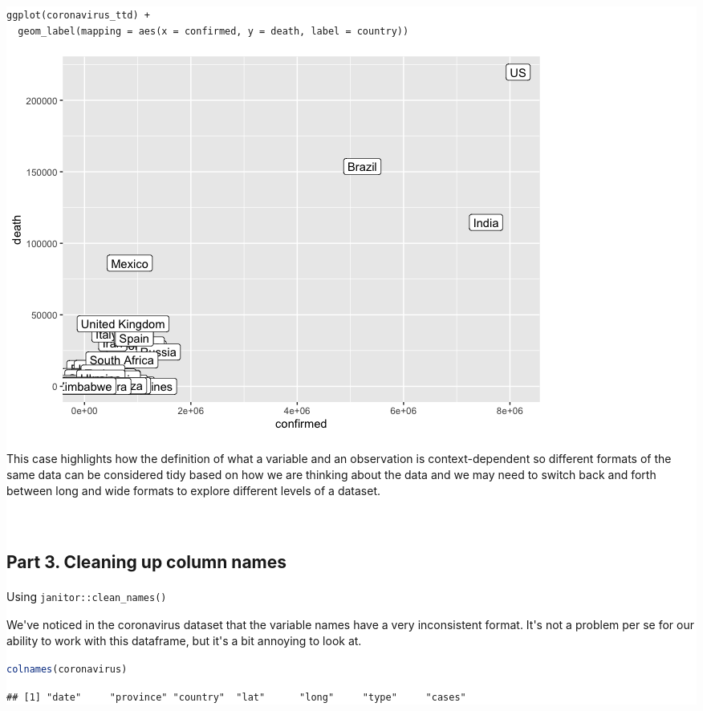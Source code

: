 ```
ggplot(coronavirus_ttd) +
  geom_label(mapping = aes(x = confirmed, y = death, label = country))
```

![](lesson10-files/unnamed-chunk-12-1.png)

This case highlights how the definition of what a variable and an observation is context-dependent so different formats of the same data can be considered tidy based on how we are thinking about the data and we may need to switch back and forth between long and wide formats to explore different levels of a dataset.

<br>

## Part 3. Cleaning up column names 

Using `janitor::clean_names()`

We've noticed in the coronavirus dataset that the variable names have a very inconsistent format. It's not a problem per se for our ability to work with this dataframe, but it's a bit annoying to look at.


```r
colnames(coronavirus)
```

```
## [1] "date"     "province" "country"  "lat"      "long"     "type"     "cases"
```
